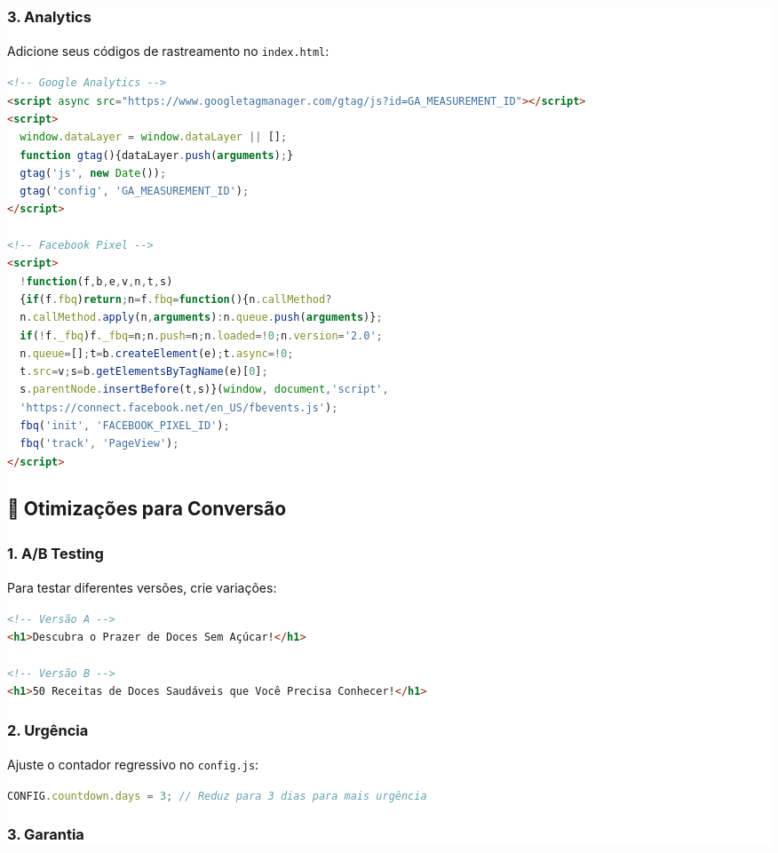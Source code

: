 ### 3. Analytics

Adicione seus códigos de rastreamento no `index.html`:

```html
<!-- Google Analytics -->
<script async src="https://www.googletagmanager.com/gtag/js?id=GA_MEASUREMENT_ID"></script>
<script>
  window.dataLayer = window.dataLayer || [];
  function gtag(){dataLayer.push(arguments);}
  gtag('js', new Date());
  gtag('config', 'GA_MEASUREMENT_ID');
</script>

<!-- Facebook Pixel -->
<script>
  !function(f,b,e,v,n,t,s)
  {if(f.fbq)return;n=f.fbq=function(){n.callMethod?
  n.callMethod.apply(n,arguments):n.queue.push(arguments)};
  if(!f._fbq)f._fbq=n;n.push=n;n.loaded=!0;n.version='2.0';
  n.queue=[];t=b.createElement(e);t.async=!0;
  t.src=v;s=b.getElementsByTagName(e)[0];
  s.parentNode.insertBefore(t,s)}(window, document,'script',
  'https://connect.facebook.net/en_US/fbevents.js');
  fbq('init', 'FACEBOOK_PIXEL_ID');
  fbq('track', 'PageView');
</script>
```

## 🎯 Otimizações para Conversão

### 1. A/B Testing

Para testar diferentes versões, crie variações:

```html
<!-- Versão A -->
<h1>Descubra o Prazer de Doces Sem Açúcar!</h1>

<!-- Versão B -->
<h1>50 Receitas de Doces Saudáveis que Você Precisa Conhecer!</h1>
```

### 2. Urgência

Ajuste o contador regressivo no `config.js`:

```javascript
CONFIG.countdown.days = 3; // Reduz para 3 dias para mais urgência
```

### 3. Garantia

